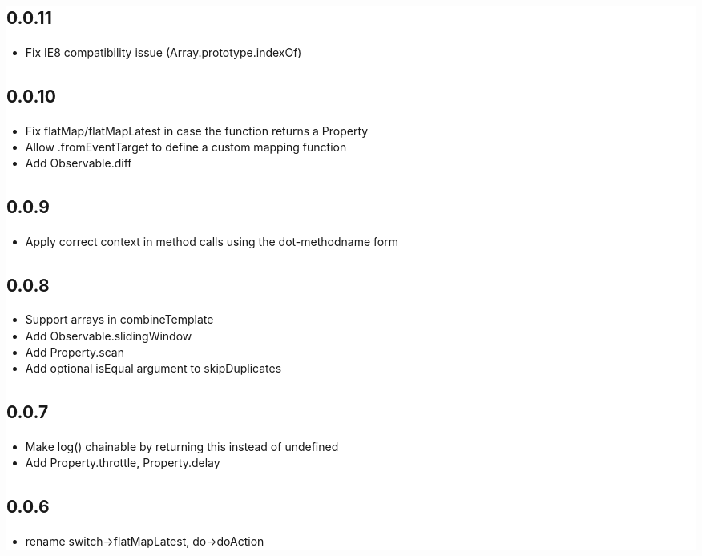 ## 0.0.11

- Fix IE8 compatibility issue (Array.prototype.indexOf)

## 0.0.10

- Fix flatMap/flatMapLatest in case the function returns a Property
- Allow .fromEventTarget to define a custom mapping function
- Add Observable.diff

## 0.0.9

- Apply correct context in method calls using the dot-methodname form

## 0.0.8

- Support arrays in combineTemplate
- Add Observable.slidingWindow
- Add Property.scan
- Add optional isEqual argument to skipDuplicates

## 0.0.7

- Make log() chainable by returning this instead of undefined
- Add Property.throttle, Property.delay

## 0.0.6

- rename switch->flatMapLatest, do->doAction
